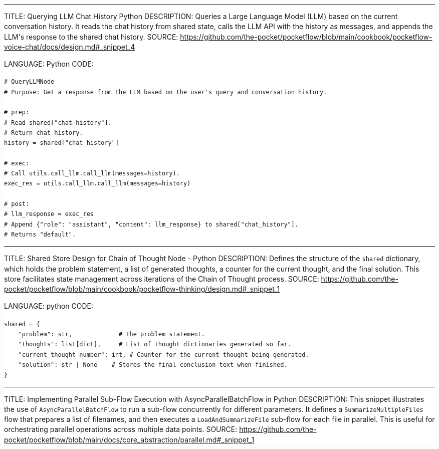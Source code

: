 ----------------------------------------

TITLE: Querying LLM Chat History Python
DESCRIPTION: Queries a Large Language Model (LLM) based on the current conversation history. It reads the chat history from shared state, calls the LLM API with the history as messages, and appends the LLM's response to the shared chat history.
SOURCE: https://github.com/the-pocket/pocketflow/blob/main/cookbook/pocketflow-voice-chat/docs/design.md#_snippet_4

LANGUAGE: Python
CODE:
```
# QueryLLMNode
# Purpose: Get a response from the LLM based on the user's query and conversation history.

# prep:
# Read shared["chat_history"].
# Return chat_history.
history = shared["chat_history"]

# exec:
# Call utils.call_llm.call_llm(messages=history).
exec_res = utils.call_llm.call_llm(messages=history)

# post:
# llm_response = exec_res
# Append {"role": "assistant", "content": llm_response} to shared["chat_history"].
# Returns "default".
```

----------------------------------------

TITLE: Shared Store Design for Chain of Thought Node - Python
DESCRIPTION: Defines the structure of the `shared` dictionary, which holds the problem statement, a list of generated thoughts, a counter for the current thought, and the final solution. This store facilitates state management across iterations of the Chain of Thought process.
SOURCE: https://github.com/the-pocket/pocketflow/blob/main/cookbook/pocketflow-thinking/design.md#_snippet_1

LANGUAGE: python
CODE:
```
shared = {
    "problem": str,             # The problem statement.
    "thoughts": list[dict],     # List of thought dictionaries generated so far.
    "current_thought_number": int, # Counter for the current thought being generated.
    "solution": str | None    # Stores the final conclusion text when finished.
}
```

----------------------------------------

TITLE: Implementing Parallel Sub-Flow Execution with AsyncParallelBatchFlow in Python
DESCRIPTION: This snippet illustrates the use of `AsyncParallelBatchFlow` to run a sub-flow concurrently for different parameters. It defines a `SummarizeMultipleFiles` flow that prepares a list of filenames, and then executes a `LoadAndSummarizeFile` sub-flow for each file in parallel. This is useful for orchestrating parallel operations across multiple data points.
SOURCE: https://github.com/the-pocket/pocketflow/blob/main/docs/core_abstraction/parallel.md#_snippet_1
